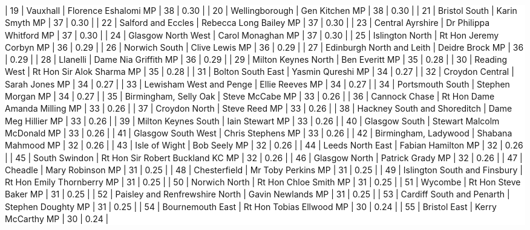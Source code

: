 | 19 | Vauxhall | Florence Eshalomi MP | 38 | 0.30 |
| 20 | Wellingborough | Gen Kitchen MP | 38 | 0.30 |
| 21 | Bristol South | Karin Smyth MP | 37 | 0.30 |
| 22 | Salford and Eccles | Rebecca Long Bailey MP | 37 | 0.30 |
| 23 | Central Ayrshire | Dr Philippa Whitford MP | 37 | 0.30 |
| 24 | Glasgow North West | Carol Monaghan MP | 37 | 0.30 |
| 25 | Islington North | Rt Hon Jeremy Corbyn MP | 36 | 0.29 |
| 26 | Norwich South | Clive Lewis MP | 36 | 0.29 |
| 27 | Edinburgh North and Leith | Deidre Brock MP | 36 | 0.29 |
| 28 | Llanelli | Dame Nia Griffith MP | 36 | 0.29 |
| 29 | Milton Keynes North | Ben Everitt MP | 35 | 0.28 |
| 30 | Reading West | Rt Hon Sir Alok Sharma MP | 35 | 0.28 |
| 31 | Bolton South East | Yasmin Qureshi MP | 34 | 0.27 |
| 32 | Croydon Central | Sarah Jones MP | 34 | 0.27 |
| 33 | Lewisham West and Penge | Ellie Reeves MP | 34 | 0.27 |
| 34 | Portsmouth South | Stephen Morgan MP | 34 | 0.27 |
| 35 | Birmingham, Selly Oak | Steve McCabe MP | 33 | 0.26 |
| 36 | Cannock Chase | Rt Hon Dame Amanda Milling MP | 33 | 0.26 |
| 37 | Croydon North | Steve Reed MP | 33 | 0.26 |
| 38 | Hackney South and Shoreditch | Dame Meg Hillier MP | 33 | 0.26 |
| 39 | Milton Keynes South | Iain Stewart MP | 33 | 0.26 |
| 40 | Glasgow South | Stewart Malcolm McDonald MP | 33 | 0.26 |
| 41 | Glasgow South West | Chris Stephens MP | 33 | 0.26 |
| 42 | Birmingham, Ladywood | Shabana Mahmood MP | 32 | 0.26 |
| 43 | Isle of Wight | Bob Seely MP | 32 | 0.26 |
| 44 | Leeds North East | Fabian Hamilton MP | 32 | 0.26 |
| 45 | South Swindon | Rt Hon Sir Robert Buckland KC MP | 32 | 0.26 |
| 46 | Glasgow North | Patrick Grady MP | 32 | 0.26 |
| 47 | Cheadle | Mary Robinson MP | 31 | 0.25 |
| 48 | Chesterfield | Mr Toby Perkins MP | 31 | 0.25 |
| 49 | Islington South and Finsbury | Rt Hon Emily Thornberry MP | 31 | 0.25 |
| 50 | Norwich North | Rt Hon Chloe Smith MP | 31 | 0.25 |
| 51 | Wycombe | Rt Hon Steve Baker MP | 31 | 0.25 |
| 52 | Paisley and Renfrewshire North | Gavin Newlands MP | 31 | 0.25 |
| 53 | Cardiff South and Penarth | Stephen Doughty MP | 31 | 0.25 |
| 54 | Bournemouth East | Rt Hon Tobias Ellwood MP | 30 | 0.24 |
| 55 | Bristol East | Kerry McCarthy MP | 30 | 0.24 |